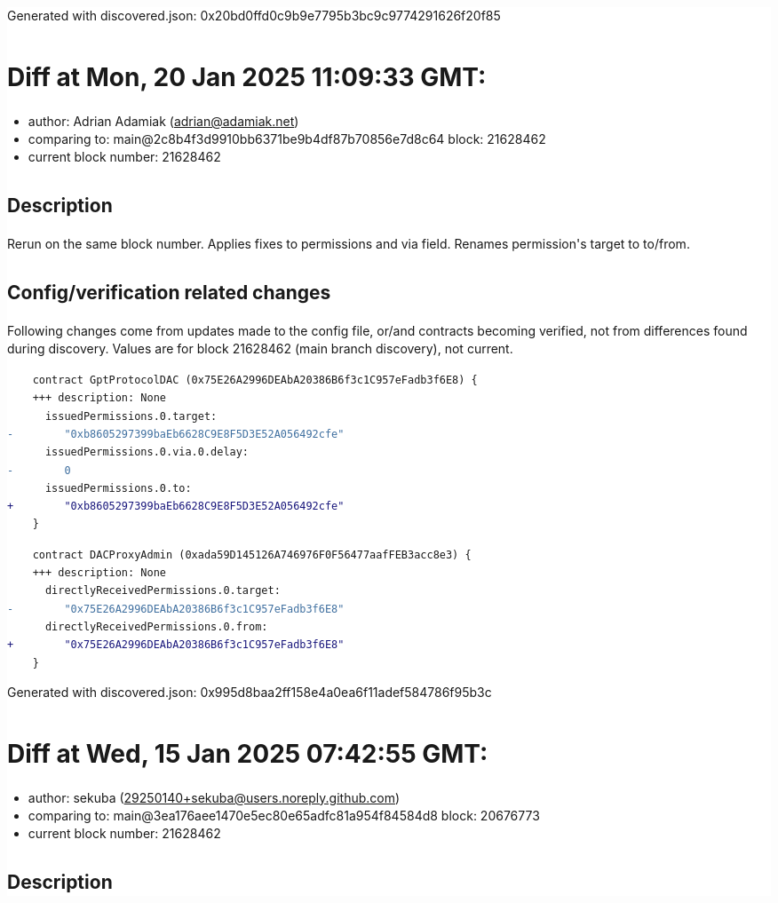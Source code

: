 Generated with discovered.json: 0x20bd0ffd0c9b9e7795b3bc9c9774291626f20f85

# Diff at Mon, 20 Jan 2025 11:09:33 GMT:

- author: Adrian Adamiak (<adrian@adamiak.net>)
- comparing to: main@2c8b4f3d9910bb6371be9b4df87b70856e7d8c64 block: 21628462
- current block number: 21628462

## Description

Rerun on the same block number. Applies fixes to permissions and via field. Renames permission's target to to/from.

## Config/verification related changes

Following changes come from updates made to the config file,
or/and contracts becoming verified, not from differences found during
discovery. Values are for block 21628462 (main branch discovery), not current.

```diff
    contract GptProtocolDAC (0x75E26A2996DEAbA20386B6f3c1C957eFadb3f6E8) {
    +++ description: None
      issuedPermissions.0.target:
-        "0xb8605297399baEb6628C9E8F5D3E52A056492cfe"
      issuedPermissions.0.via.0.delay:
-        0
      issuedPermissions.0.to:
+        "0xb8605297399baEb6628C9E8F5D3E52A056492cfe"
    }
```

```diff
    contract DACProxyAdmin (0xada59D145126A746976F0F56477aafFEB3acc8e3) {
    +++ description: None
      directlyReceivedPermissions.0.target:
-        "0x75E26A2996DEAbA20386B6f3c1C957eFadb3f6E8"
      directlyReceivedPermissions.0.from:
+        "0x75E26A2996DEAbA20386B6f3c1C957eFadb3f6E8"
    }
```

Generated with discovered.json: 0x995d8baa2ff158e4a0ea6f11adef584786f95b3c

# Diff at Wed, 15 Jan 2025 07:42:55 GMT:

- author: sekuba (<29250140+sekuba@users.noreply.github.com>)
- comparing to: main@3ea176aee1470e5ec80e65adfc81a954f84584d8 block: 20676773
- current block number: 21628462

## Description
